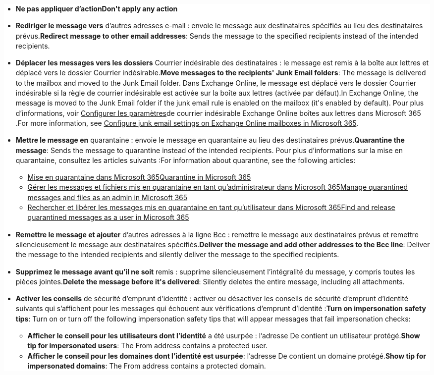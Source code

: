   - <span data-ttu-id="7cd89-243">**Ne pas appliquer d’action**</span><span class="sxs-lookup"><span data-stu-id="7cd89-243">**Don't apply any action**</span></span>

  - <span data-ttu-id="7cd89-244">**Rediriger le message vers** d’autres adresses e-mail : envoie le message aux destinataires spécifiés au lieu des destinataires prévus.</span><span class="sxs-lookup"><span data-stu-id="7cd89-244">**Redirect message to other email addresses**: Sends the message to the specified recipients instead of the intended recipients.</span></span>

  - <span data-ttu-id="7cd89-245">**Déplacer les messages vers les dossiers** Courrier indésirable des destinataires : le message est remis à la boîte aux lettres et déplacé vers le dossier Courrier indésirable.</span><span class="sxs-lookup"><span data-stu-id="7cd89-245">**Move messages to the recipients' Junk Email folders**: The message is delivered to the mailbox and moved to the Junk Email folder.</span></span> <span data-ttu-id="7cd89-246">Dans Exchange Online, le message est déplacé vers le dossier Courrier indésirable si la règle de courrier indésirable est activée sur la boîte aux lettres (activée par défaut).</span><span class="sxs-lookup"><span data-stu-id="7cd89-246">In Exchange Online, the message is moved to the Junk Email folder if the junk email rule is enabled on the mailbox (it's enabled by default).</span></span> <span data-ttu-id="7cd89-247">Pour plus d’informations, voir [Configurer les paramètres](configure-junk-email-settings-on-exo-mailboxes.md)de courrier indésirable Exchange Online boîtes aux lettres dans Microsoft 365 .</span><span class="sxs-lookup"><span data-stu-id="7cd89-247">For more information, see [Configure junk email settings on Exchange Online mailboxes in Microsoft 365](configure-junk-email-settings-on-exo-mailboxes.md).</span></span>

  - <span data-ttu-id="7cd89-248">**Mettre le message en** quarantaine : envoie le message en quarantaine au lieu des destinataires prévus.</span><span class="sxs-lookup"><span data-stu-id="7cd89-248">**Quarantine the message**: Sends the message to quarantine instead of the intended recipients.</span></span> <span data-ttu-id="7cd89-249">Pour plus d’informations sur la mise en quarantaine, consultez les articles suivants :</span><span class="sxs-lookup"><span data-stu-id="7cd89-249">For information about quarantine, see the following articles:</span></span>
    - [<span data-ttu-id="7cd89-250">Mise en quarantaine dans Microsoft 365</span><span class="sxs-lookup"><span data-stu-id="7cd89-250">Quarantine in Microsoft 365</span></span>](quarantine-email-messages.md)
    - [<span data-ttu-id="7cd89-251">Gérer les messages et fichiers mis en quarantaine en tant qu’administrateur dans Microsoft 365</span><span class="sxs-lookup"><span data-stu-id="7cd89-251">Manage quarantined messages and files as an admin in Microsoft 365</span></span>](manage-quarantined-messages-and-files.md)
    - [<span data-ttu-id="7cd89-252">Rechercher et libérer les messages mis en quarantaine en tant qu’utilisateur dans Microsoft 365</span><span class="sxs-lookup"><span data-stu-id="7cd89-252">Find and release quarantined messages as a user in Microsoft 365</span></span>](find-and-release-quarantined-messages-as-a-user.md)

  - <span data-ttu-id="7cd89-253">**Remettre le message et ajouter** d’autres adresses à la ligne Bcc : remettre le message aux destinataires prévus et remettre silencieusement le message aux destinataires spécifiés.</span><span class="sxs-lookup"><span data-stu-id="7cd89-253">**Deliver the message and add other addresses to the Bcc line**: Deliver the message to the intended recipients and silently deliver the message to the specified recipients.</span></span>

  - <span data-ttu-id="7cd89-254">**Supprimez le message avant qu’il ne soit** remis : supprime silencieusement l’intégralité du message, y compris toutes les pièces jointes.</span><span class="sxs-lookup"><span data-stu-id="7cd89-254">**Delete the message before it's delivered**: Silently deletes the entire message, including all attachments.</span></span>

- <span data-ttu-id="7cd89-255">**Activer les conseils** de sécurité d’emprunt d’identité : activer ou désactiver les conseils de sécurité d’emprunt d’identité suivants qui s’affichent pour les messages qui échouent aux vérifications d’emprunt d’identité :</span><span class="sxs-lookup"><span data-stu-id="7cd89-255">**Turn on impersonation safety tips**: Turn on or turn off the following impersonation safety tips that will appear messages that fail impersonation checks:</span></span>
  - <span data-ttu-id="7cd89-256">**Afficher le conseil pour les utilisateurs dont l’identité** a été usurpée : l’adresse De contient un utilisateur protégé.</span><span class="sxs-lookup"><span data-stu-id="7cd89-256">**Show tip for impersonated users**: The From address contains a protected user.</span></span>
  - <span data-ttu-id="7cd89-257">**Afficher le conseil pour les domaines dont l’identité est usurpée**: l’adresse De contient un domaine protégé.</span><span class="sxs-lookup"><span data-stu-id="7cd89-257">**Show tip for impersonated domains**: The From address contains a protected domain.</span></span>
